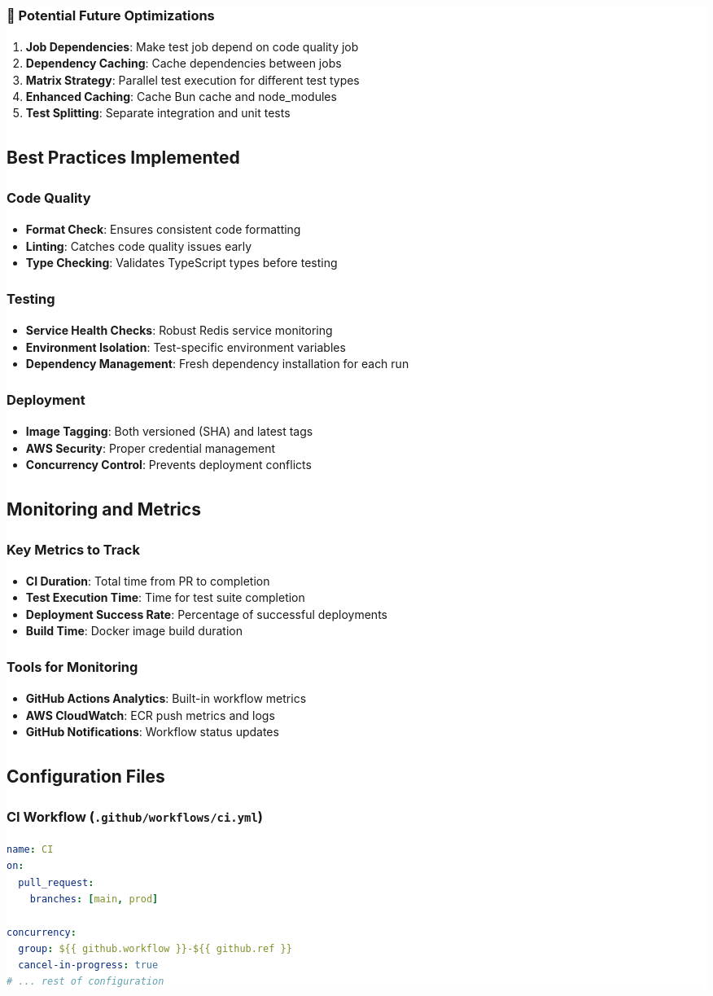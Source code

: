 ### 🔄 Potential Future Optimizations

1. **Job Dependencies**: Make test job depend on code quality job
2. **Dependency Caching**: Cache dependencies between jobs
3. **Matrix Strategy**: Parallel test execution for different test types
4. **Enhanced Caching**: Cache Bun cache and node_modules
5. **Test Splitting**: Separate integration and unit tests

## Best Practices Implemented

### Code Quality

- **Format Check**: Ensures consistent code formatting
- **Linting**: Catches code quality issues early
- **Type Checking**: Validates TypeScript types before testing

### Testing

- **Service Health Checks**: Robust Redis service monitoring
- **Environment Isolation**: Test-specific environment variables
- **Dependency Management**: Fresh dependency installation for each run

### Deployment

- **Image Tagging**: Both versioned (SHA) and latest tags
- **AWS Security**: Proper credential management
- **Concurrency Control**: Prevents deployment conflicts

## Monitoring and Metrics

### Key Metrics to Track

- **CI Duration**: Total time from PR to completion
- **Test Execution Time**: Time for test suite completion
- **Deployment Success Rate**: Percentage of successful deployments
- **Build Time**: Docker image build duration

### Tools for Monitoring

- **GitHub Actions Analytics**: Built-in workflow metrics
- **AWS CloudWatch**: ECR push metrics and logs
- **GitHub Notifications**: Workflow status updates

## Configuration Files

### CI Workflow (`.github/workflows/ci.yml`)

```yaml
name: CI
on:
  pull_request:
    branches: [main, prod]

concurrency:
  group: ${{ github.workflow }}-${{ github.ref }}
  cancel-in-progress: true
# ... rest of configuration
```

